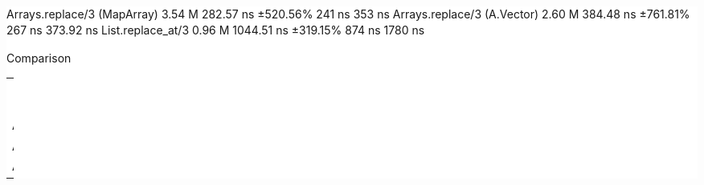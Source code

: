   <tr>
    <td style="white-space: nowrap">Arrays.replace/3 (MapArray)</td>
    <td style="white-space: nowrap; text-align: right">3.54 M</td>
    <td style="white-space: nowrap; text-align: right">282.57 ns</td>
    <td style="white-space: nowrap; text-align: right">±520.56%</td>
    <td style="white-space: nowrap; text-align: right">241 ns</td>
    <td style="white-space: nowrap; text-align: right">353 ns</td>
  </tr>

  <tr>
    <td style="white-space: nowrap">Arrays.replace/3 (A.Vector)</td>
    <td style="white-space: nowrap; text-align: right">2.60 M</td>
    <td style="white-space: nowrap; text-align: right">384.48 ns</td>
    <td style="white-space: nowrap; text-align: right">±761.81%</td>
    <td style="white-space: nowrap; text-align: right">267 ns</td>
    <td style="white-space: nowrap; text-align: right">373.92 ns</td>
  </tr>

  <tr>
    <td style="white-space: nowrap">List.replace_at/3</td>
    <td style="white-space: nowrap; text-align: right">0.96 M</td>
    <td style="white-space: nowrap; text-align: right">1044.51 ns</td>
    <td style="white-space: nowrap; text-align: right">±319.15%</td>
    <td style="white-space: nowrap; text-align: right">874 ns</td>
    <td style="white-space: nowrap; text-align: right">1780 ns</td>
  </tr>

</table>


Comparison

<table style="width: 1%">
  <tr>
    <th>Name</th>
    <th style="text-align: right">IPS</th>
    <th style="text-align: right">Slower</th>
  <tr>
    <td style="white-space: nowrap">Arrays.replace/3 (ErlangArray)</td>
    <td style="white-space: nowrap;text-align: right">3.54 M</td>
    <td>&nbsp;</td>
  </tr>

  <tr>
    <td style="white-space: nowrap">Arrays.replace/3 (MapArray)</td>
    <td style="white-space: nowrap; text-align: right">3.54 M</td>
    <td style="white-space: nowrap; text-align: right">1.0x</td>
  </tr>

  <tr>
    <td style="white-space: nowrap">Arrays.replace/3 (A.Vector)</td>
    <td style="white-space: nowrap; text-align: right">2.60 M</td>
    <td style="white-space: nowrap; text-align: right">1.36x</td>
  </tr>
